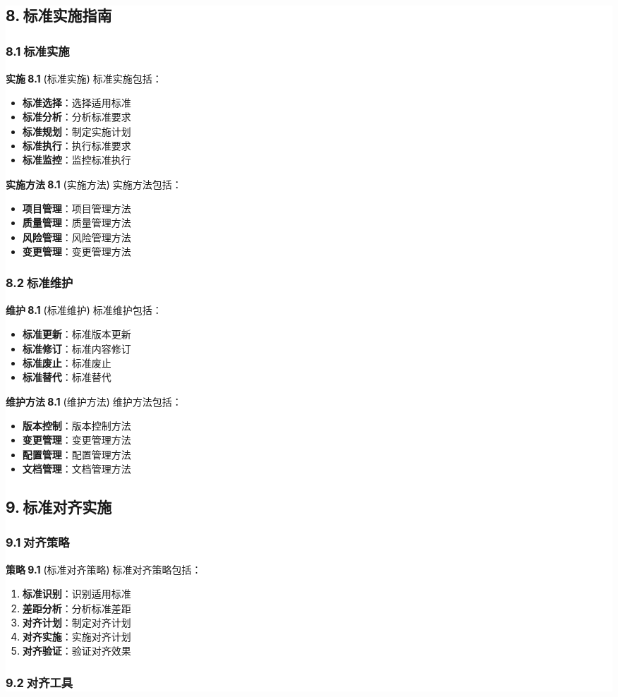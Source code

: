 ## 8. 标准实施指南

### 8.1 标准实施

**实施 8.1** (标准实施)
标准实施包括：

- **标准选择**：选择适用标准
- **标准分析**：分析标准要求
- **标准规划**：制定实施计划
- **标准执行**：执行标准要求
- **标准监控**：监控标准执行

**实施方法 8.1** (实施方法)
实施方法包括：

- **项目管理**：项目管理方法
- **质量管理**：质量管理方法
- **风险管理**：风险管理方法
- **变更管理**：变更管理方法

### 8.2 标准维护

**维护 8.1** (标准维护)
标准维护包括：

- **标准更新**：标准版本更新
- **标准修订**：标准内容修订
- **标准废止**：标准废止
- **标准替代**：标准替代

**维护方法 8.1** (维护方法)
维护方法包括：

- **版本控制**：版本控制方法
- **变更管理**：变更管理方法
- **配置管理**：配置管理方法
- **文档管理**：文档管理方法

## 9. 标准对齐实施

### 9.1 对齐策略

**策略 9.1** (标准对齐策略)
标准对齐策略包括：

1. **标准识别**：识别适用标准
2. **差距分析**：分析标准差距
3. **对齐计划**：制定对齐计划
4. **对齐实施**：实施对齐计划
5. **对齐验证**：验证对齐效果

### 9.2 对齐工具
